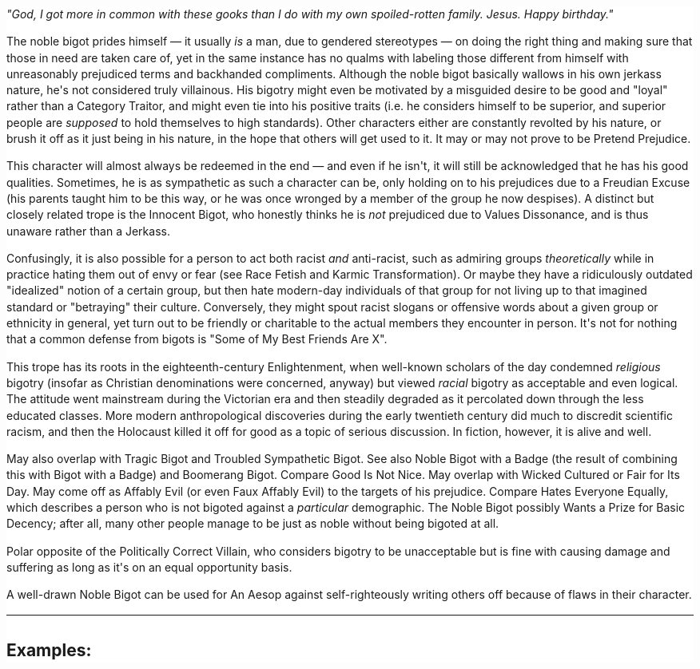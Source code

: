 _"God, I got more in common with these gooks than I do with my own spoiled-rotten family. Jesus. Happy birthday."_

The noble bigot prides himself — it usually _is_ a man, due to gendered stereotypes — on doing the right thing and making sure that those in need are taken care of, yet in the same instance has no qualms with labeling those different from himself with unreasonably prejudiced terms and backhanded compliments. Although the noble bigot basically wallows in his own jerkass nature, he's not considered truly villainous. His bigotry might even be motivated by a misguided desire to be good and "loyal" rather than a Category Traitor, and might even tie into his positive traits (i.e. he considers himself to be superior, and superior people are _supposed_ to hold themselves to high standards). Other characters either are constantly revolted by his nature, or brush it off as it just being in his nature, in the hope that others will get used to it. It may or may not prove to be Pretend Prejudice.

This character will almost always be redeemed in the end — and even if he isn't, it will still be acknowledged that he has his good qualities. Sometimes, he is as sympathetic as such a character can be, only holding on to his prejudices due to a Freudian Excuse (his parents taught him to be this way, or he was once wronged by a member of the group he now despises). A distinct but closely related trope is the Innocent Bigot, who honestly thinks he is _not_ prejudiced due to Values Dissonance, and is thus unaware rather than a Jerkass.

Confusingly, it is also possible for a person to act both racist _and_ anti-racist, such as admiring groups _theoretically_ while in practice hating them out of envy or fear (see Race Fetish and Karmic Transformation). Or maybe they have a ridiculously outdated "idealized" notion of a certain group, but then hate modern-day individuals of that group for not living up to that imagined standard or "betraying" their culture. Conversely, they might spout racist slogans or offensive words about a given group or ethnicity in general, yet turn out to be friendly or charitable to the actual members they encounter in person. It's not for nothing that a common defense from bigots is "Some of My Best Friends Are X".

This trope has its roots in the eighteenth-century Enlightenment, when well-known scholars of the day condemned _religious_ bigotry (insofar as Christian denominations were concerned, anyway) but viewed _racial_ bigotry as acceptable and even logical. The attitude went mainstream during the Victorian era and then steadily degraded as it percolated down through the less educated classes. More modern anthropological discoveries during the early twentieth century did much to discredit scientific racism, and then the Holocaust killed it off for good as a topic of serious discussion. In fiction, however, it is alive and well.

May also overlap with Tragic Bigot and Troubled Sympathetic Bigot. See also Noble Bigot with a Badge (the result of combining this with Bigot with a Badge) and Boomerang Bigot. Compare Good Is Not Nice. May overlap with Wicked Cultured or Fair for Its Day. May come off as Affably Evil (or even Faux Affably Evil) to the targets of his prejudice. Compare Hates Everyone Equally, which describes a person who is not bigoted against a _particular_ demographic. The Noble Bigot possibly Wants a Prize for Basic Decency; after all, many other people manage to be just as noble without being bigoted at all.

Polar opposite of the Politically Correct Villain, who considers bigotry to be unacceptable but is fine with causing damage and suffering as long as it's on an equal opportunity basis.

A well-drawn Noble Bigot can be used for An Aesop against self-righteously writing others off because of flaws in their character.

___

## Examples:

